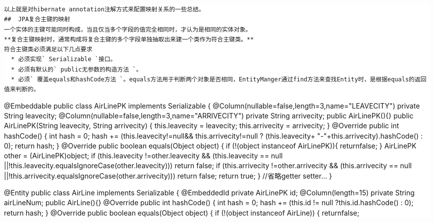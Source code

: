 ```
以上就是对hibernate annotation注解方式来配置映射关系的一些总结。
##  JPA复合主键的映射 
一个实体的主键可能同时构成，当且仅当多个字段的值完全相同时，才认为是相同的实体对象。
**复合主键映射时，通常构成将复合主键的多个字段单独抽取出来建一个类作为符合主键类。**
符合主键类必须满足以下几点要求
  * 必须实现` Serializable `接口。
  * 必须有默认的` public无参数的构造方法 `。
  * 必须` 覆盖equals和hashCode方法 `。equals方法用于判断两个对象是否相同，EntityManger通过find方法来查找Entity时，是根据equals的返回值来判断的。

```

@Embeddable
public class AirLinePK implements Serializable {
    @Column(nullable=false,length=3,name="LEAVECITY")
    private String leavecity;
    @Column(nullable=false,length=3,name="ARRIVECITY")
    private String arrivecity;
    public AirLinePK(){}
    public AirLinePK(String leavecity, String arrivecity) {
        this.leavecity = leavecity;
        this.arrivecity = arrivecity;
    }
    @Override
    public int hashCode() {
        int hash = 0;
        hash += (this.leavecity!=null&& this.arrivecity!=null ? (this.leavecity+ "-"+this.arrivecity).hashCode() : 0);
        return hash;
    }
    @Override
    public boolean equals(Object object) {
        if (!(object instanceof AirLinePK)){
            returnfalse;
        }
        AirLinePK other = (AirLinePK)object;
        if (this.leavecity !=other.leavecity && (this.leavecity == null ||!this.leavecity.equalsIgnoreCase(other.leavecity))) return false;
        if (this.arrivecity !=other.arrivecity && (this.arrivecity == null ||!this.arrivecity.equalsIgnoreCase(other.arrivecity))) return false;
        return true;
    }
    //省略getter setter...
}

```
```

@Entity
public class AirLine implements Serializable {
    @EmbeddedId
    private AirLinePK id;
    @Column(length=15)
    private String airLineNum;
    public AirLine(){}
    @Override
    public int hashCode() {
        int hash = 0;
        hash += (this.id != null ?this.id.hashCode() : 0);
        return hash;
    }
    @Override
    public boolean equals(Object object) {
        if (!(object instanceof AirLine)) {
            returnfalse;